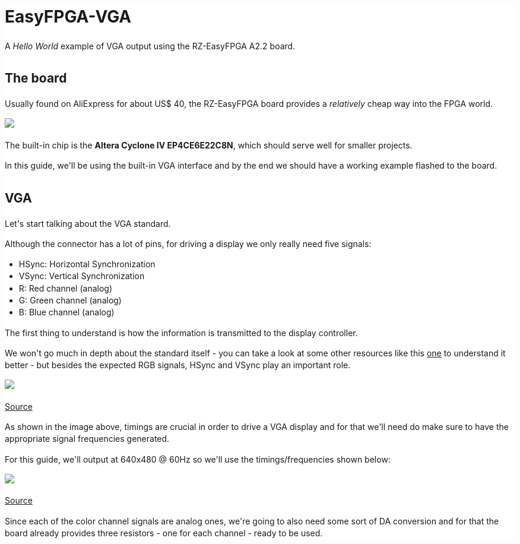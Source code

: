 # EasyFPGA-VGA

A _Hello World_ example of VGA output using the RZ-EasyFPGA A2.2 board.

## The board

Usually found on AliExpress for about US$ 40, the RZ-EasyFPGA board provides a _relatively_ cheap way into the FPGA world.

<img width="300" src="./docs/board.png"/>

The built-in chip is the **Altera Cyclone IV EP4CE6E22C8N**, which should serve well for smaller projects.

In this guide, we'll be using the built-in VGA interface and by the end we should have a working example flashed to the board.

## VGA

Let's start talking about the VGA standard.

Although the connector has a lot of pins, for driving a display we only really need five signals:

- HSync: Horizontal Synchronization
- VSync: Vertical Synchronization
- R: Red channel (analog)
- G: Green channel (analog)
- B: Blue channel (analog)

The first thing to understand is how the information is transmitted to the display controller.

We won't go much in depth about the standard itself - you can take a look at some other
resources like this [one](https://forum.digikey.com/t/vga-controller-vhdl/12794) to understand it better -
but besides the expected RGB signals, HSync and VSync play an important role.

<img src="https://aws1.discourse-cdn.com/digikey/original/2X/4/43a91de5f1cc2ab380b22c4758b8b408da97e0c2.jpeg" width="500"/>

[Source](https://forum.digikey.com/t/vga-controller-vhdl/12794)

As shown in the image above, timings are crucial in order to drive a VGA
display and for that we'll need do make sure to have the appropriate signal
frequencies generated.

For this guide, we'll output at 640x480 @ 60Hz so we'll use the timings/frequencies shown below:

<img src="https://i.imgur.com/zbduxKi.png" width="500">

[Source](https://forum.digikey.com/t/vga-controller-vhdl/12794)

Since each of the color channel signals are analog ones, we're going to also need some sort of DA conversion and for that the board already provides three resistors - one
for each channel - ready to be used.
